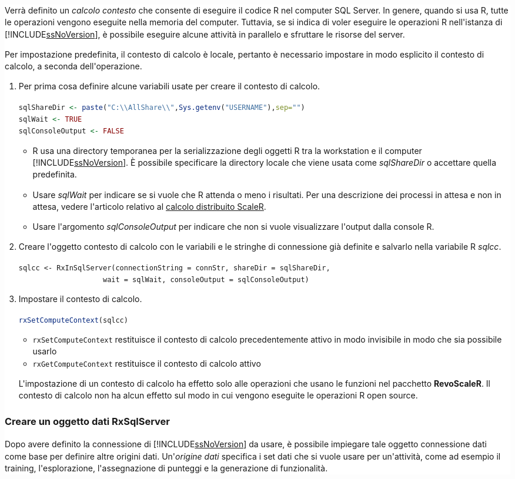 Verrà definito un *calcolo contesto* che consente di eseguire il codice R nel computer SQL Server. In genere, quando si usa R, tutte le operazioni vengono eseguite nella memoria del computer. Tuttavia, se si indica di voler eseguire le operazioni R nell'istanza di [!INCLUDE[ssNoVersion](../../includes/ssnoversion-md.md)], è possibile eseguire alcune attività in parallelo e sfruttare le risorse del server.  

Per impostazione predefinita, il contesto di calcolo è locale, pertanto è necessario impostare in modo esplicito il contesto di calcolo, a seconda dell'operazione.  


1.  Per prima cosa definire alcune variabili usate per creare il contesto di calcolo.  
  
    ```R    
    sqlShareDir <- paste("C:\\AllShare\\",Sys.getenv("USERNAME"),sep="")  
    sqlWait <- TRUE  
    sqlConsoleOutput <- FALSE    
    ```    
    -   R usa una directory temporanea per la serializzazione degli oggetti R tra la workstation e il computer [!INCLUDE[ssNoVersion](../../includes/ssnoversion-md.md)]. È possibile specificare la directory locale che viene usata come *sqlShareDir* o accettare quella predefinita.  
  
    -   Usare *sqlWait* per indicare se si vuole che R attenda o meno i risultati.  Per una descrizione dei processi in attesa e non in attesa, vedere l'articolo relativo al [calcolo distribuito ScaleR](https://msdn.microsoft.com/microsoft-r/scaler-distributed-computing).
  
    -   Usare l'argomento *sqlConsoleOutput* per indicare che non si vuole visualizzare l'output dalla console R.  
  
2.  Creare l'oggetto contesto di calcolo con le variabili e le stringhe di connessione già definite e salvarlo nella variabile R *sqlcc*.  
  
    ```  
    sqlcc <- RxInSqlServer(connectionString = connStr, shareDir = sqlShareDir,   
                        wait = sqlWait, consoleOutput = sqlConsoleOutput)  
    ```  

4. Impostare il contesto di calcolo.
    ```R
    rxSetComputeContext(sqlcc)  
    ```  
   + `rxSetComputeContext` restituisce il contesto di calcolo precedentemente attivo in modo invisibile in modo che sia possibile usarlo
   + `rxGetComputeContext` restituisce il contesto di calcolo attivo  
  
    L'impostazione di un contesto di calcolo ha effetto solo alle operazioni che usano le funzioni nel pacchetto **RevoScaleR**. Il contesto di calcolo non ha alcun effetto sul modo in cui vengono eseguite le operazioni R open source.  
  
### <a name="create-an-rxsqlserver-data-object"></a>Creare un oggetto dati RxSqlServer  

Dopo avere definito la connessione di [!INCLUDE[ssNoVersion](../../includes/ssnoversion-md.md)] da usare, è possibile impiegare tale oggetto connessione dati come base per definire altre origini dati. Un'*origine dati* specifica i set dati che si vuole usare per un'attività, come ad esempio il training, l'esplorazione, l'assegnazione di punteggi e la generazione di funzionalità.  
    